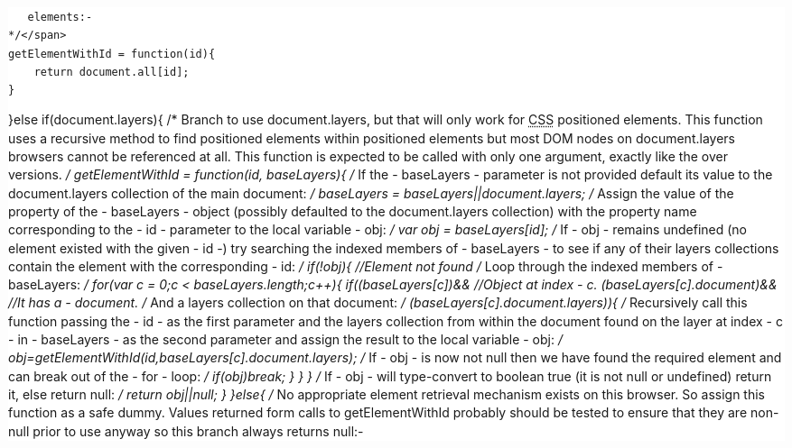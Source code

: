        elements:-
    */</span>
    getElementWithId = function(id){
        return document.all[id];
    }
}else if(document.layers){
    <span class="commentJS">/* Branch to use document.layers, but that will only work for <span class="initialism" title="Cascading Style Sheet"><abbr title="Cascading Style Sheet">CSS</abbr></span>
       positioned elements. This function uses a recursive method
       to find positioned elements within positioned elements but most
       DOM nodes on document.layers browsers cannot be referenced at
       all. This function is expected to be called with only one
       argument, exactly like the over versions.
    */</span>
    getElementWithId = function(id, baseLayers){
       <span class="commentJS">/* If the - baseLayers - parameter is not provided default
          its value to the document.layers collection of the main
          document:
       */</span>
       baseLayers = baseLayers||document.layers;
       <span class="commentJS">/* Assign the value of the property of the - baseLayers -
          object (possibly defaulted to the document.layers
          collection) with the property name corresponding to the
          - id - parameter to the local variable - obj:
       */</span>
       var obj = baseLayers[id];
       <span class="commentJS">/* If - obj - remains undefined (no element existed with the
          given - id -) try searching the indexed members of
          - baseLayers - to see if any of their layers collections
          contain the element with the corresponding - id:
       */</span>
       if(!obj){ <span class="commentJS">//Element not found</span>
          <span class="commentJS">/* Loop through the indexed members of - baseLayers: */</span>
          for(var c = 0;c &lt; baseLayers.length;c++){
             if((baseLayers[c])&amp;&amp;  <span class="commentJS">//Object at index - c.</span>
               (baseLayers[c].document)&amp;&amp; <span class="commentJS">//It has a - document.</span>
               <span class="commentJS">/* And a layers collection on that document: */</span>
               (baseLayers[c].document.layers)){
                <span class="commentJS">/* Recursively call this function passing the - id - as
                   the first parameter and the layers collection from
                   within the document found on the layer at index - c
                   - in - baseLayers - as the second parameter and
                   assign the result to the local variable - obj: 
                */</span>
                obj=getElementWithId(id,baseLayers[c].document.layers);
                <span class="commentJS">/* If - obj - is now not null then we have found the
                   required element and can break out of the - for -
                   loop:
                */</span>
                if(obj)break;
             }
          }
       }
       <span class="commentJS">/* If - obj - will type-convert to boolean true (it is not null
          or undefined) return it, else return null:
       */</span>
       return obj||null;
    }
}else{
    <span class="commentJS">/* No appropriate element retrieval mechanism exists on
       this browser. So assign this function as a safe dummy.
       Values returned form calls to getElementWithId probably
       should be tested to ensure that they are non-null prior
       to use anyway so this branch always returns null:-